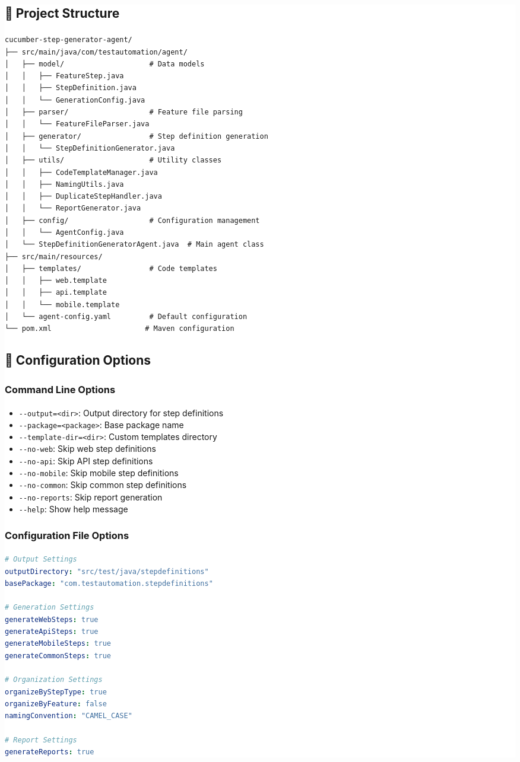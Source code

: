 ## 📁 Project Structure

```
cucumber-step-generator-agent/
├── src/main/java/com/testautomation/agent/
│   ├── model/                    # Data models
│   │   ├── FeatureStep.java
│   │   ├── StepDefinition.java
│   │   └── GenerationConfig.java
│   ├── parser/                   # Feature file parsing
│   │   └── FeatureFileParser.java
│   ├── generator/                # Step definition generation
│   │   └── StepDefinitionGenerator.java
│   ├── utils/                    # Utility classes
│   │   ├── CodeTemplateManager.java
│   │   ├── NamingUtils.java
│   │   ├── DuplicateStepHandler.java
│   │   └── ReportGenerator.java
│   ├── config/                   # Configuration management
│   │   └── AgentConfig.java
│   └── StepDefinitionGeneratorAgent.java  # Main agent class
├── src/main/resources/
│   ├── templates/                # Code templates
│   │   ├── web.template
│   │   ├── api.template
│   │   └── mobile.template
│   └── agent-config.yaml         # Default configuration
└── pom.xml                      # Maven configuration
```

## 🔧 Configuration Options

### Command Line Options
- `--output=<dir>`: Output directory for step definitions
- `--package=<package>`: Base package name
- `--template-dir=<dir>`: Custom templates directory
- `--no-web`: Skip web step definitions
- `--no-api`: Skip API step definitions
- `--no-mobile`: Skip mobile step definitions
- `--no-common`: Skip common step definitions
- `--no-reports`: Skip report generation
- `--help`: Show help message

### Configuration File Options
```yaml
# Output Settings
outputDirectory: "src/test/java/stepdefinitions"
basePackage: "com.testautomation.stepdefinitions"

# Generation Settings
generateWebSteps: true
generateApiSteps: true
generateMobileSteps: true
generateCommonSteps: true

# Organization Settings
organizeByStepType: true
organizeByFeature: false
namingConvention: "CAMEL_CASE"

# Report Settings
generateReports: true
```